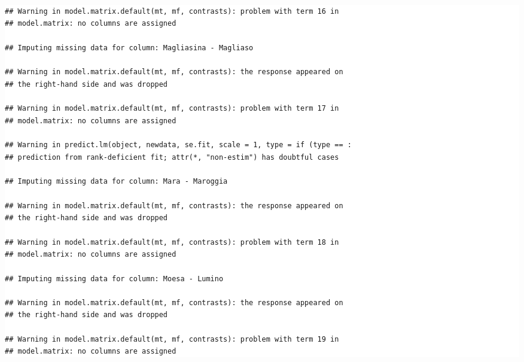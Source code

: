     ## Warning in model.matrix.default(mt, mf, contrasts): problem with term 16 in
    ## model.matrix: no columns are assigned

    ## Imputing missing data for column: Magliasina - Magliaso

    ## Warning in model.matrix.default(mt, mf, contrasts): the response appeared on
    ## the right-hand side and was dropped

    ## Warning in model.matrix.default(mt, mf, contrasts): problem with term 17 in
    ## model.matrix: no columns are assigned

    ## Warning in predict.lm(object, newdata, se.fit, scale = 1, type = if (type == :
    ## prediction from rank-deficient fit; attr(*, "non-estim") has doubtful cases

    ## Imputing missing data for column: Mara - Maroggia

    ## Warning in model.matrix.default(mt, mf, contrasts): the response appeared on
    ## the right-hand side and was dropped

    ## Warning in model.matrix.default(mt, mf, contrasts): problem with term 18 in
    ## model.matrix: no columns are assigned

    ## Imputing missing data for column: Moesa - Lumino

    ## Warning in model.matrix.default(mt, mf, contrasts): the response appeared on
    ## the right-hand side and was dropped

    ## Warning in model.matrix.default(mt, mf, contrasts): problem with term 19 in
    ## model.matrix: no columns are assigned
